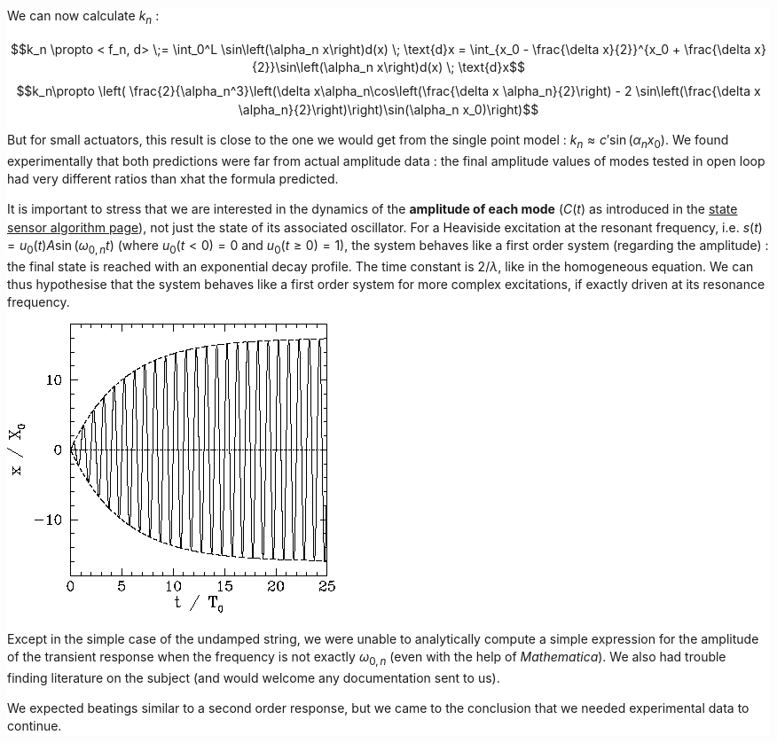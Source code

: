 We can now calculate $k_n$ : 

 $$k_n \propto < f_n, d> \;= \int_0^L \sin\left(\alpha_n x\right)d(x) \; \text{d}x =   \int_{x_0 - \frac{\delta x}{2}}^{x_0 + \frac{\delta x}{2}}\sin\left(\alpha_n x\right)d(x) \; \text{d}x$$ $$k_n\propto \left( \frac{2}{\alpha_n^3}\left(\delta x\alpha_n\cos\left(\frac{\delta x \alpha_n}{2}\right) - 2 \sin\left(\frac{\delta x \alpha_n}{2}\right)\right)\sin(\alpha_n x_0)\right)$$

But for small actuators, this result is close to the one we would get from the single point model : $k_n \approx c' \sin(\alpha_n x_0)$. We found experimentally that both predictions were far from actual amplitude data : the final amplitude values of modes tested in open loop had very different ratios than xhat the formula predicted.


It is important to stress that we are interested in the dynamics of the __amplitude of each mode__ ($C(t)$ as introduced in the [state sensor algorithm page](/state_sensor_algorithm)), not just the state of its associated oscillator.
For a Heaviside excitation at the resonant frequency, i.e. $s(t) = u_0(t)A \sin(\omega_{0,n} t)$  (where $u_0(t<0)=0$ and $u_0(t\geq0)=1$), the system behaves like a first order system (regarding the amplitude) : the final state is reached with an exponential decay profile. The time constant is $2/\lambda$, like in the homogeneous equation.
We can thus hypothesise that the system behaves like a first order system for more complex excitations, if exactly driven at its resonance frequency.

![Transient of a damped oscillator to a pure sine excitation at the resonant frequency, from [R. Fitzpatrick website](https://farside.ph.utexas.edu/teaching/315/Waveshtml/node15.html) ](../img/img478.png)

Except in the simple case of the undamped string, we were unable to analytically compute a simple expression for the amplitude of the transient response when the frequency is not exactly $\omega_{0,n}$ (even with the help of _Mathematica_). We also had trouble finding literature on the subject (and would welcome any documentation sent to us).

We expected beatings similar to a second order response, but we came to the conclusion that we needed experimental data to continue.
